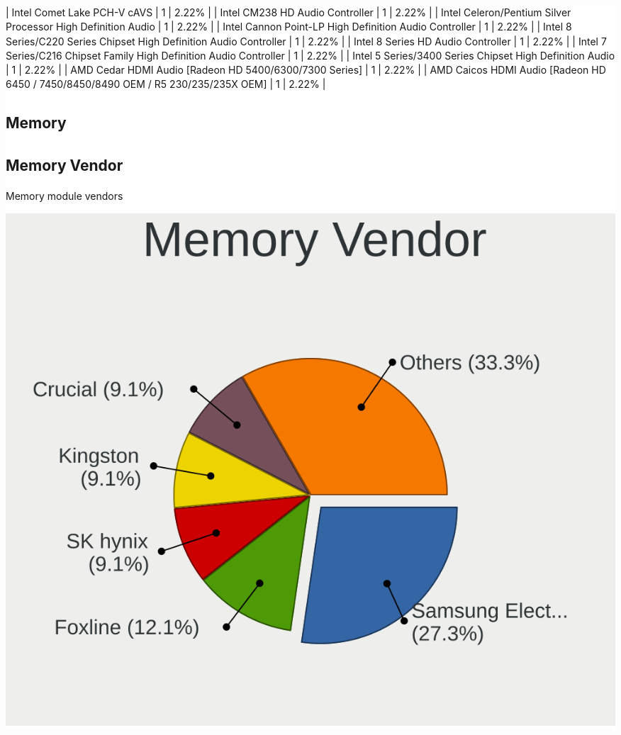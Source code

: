 | Intel Comet Lake PCH-V cAVS                                                       | 1         | 2.22%   |
| Intel CM238 HD Audio Controller                                                   | 1         | 2.22%   |
| Intel Celeron/Pentium Silver Processor High Definition Audio                      | 1         | 2.22%   |
| Intel Cannon Point-LP High Definition Audio Controller                            | 1         | 2.22%   |
| Intel 8 Series/C220 Series Chipset High Definition Audio Controller               | 1         | 2.22%   |
| Intel 8 Series HD Audio Controller                                                | 1         | 2.22%   |
| Intel 7 Series/C216 Chipset Family High Definition Audio Controller               | 1         | 2.22%   |
| Intel 5 Series/3400 Series Chipset High Definition Audio                          | 1         | 2.22%   |
| AMD Cedar HDMI Audio [Radeon HD 5400/6300/7300 Series]                            | 1         | 2.22%   |
| AMD Caicos HDMI Audio [Radeon HD 6450 / 7450/8450/8490 OEM / R5 230/235/235X OEM] | 1         | 2.22%   |

Memory
------

Memory Vendor
-------------

Memory module vendors

![Memory Vendor](./All/images/pie_chart/memory_vendor.svg)
